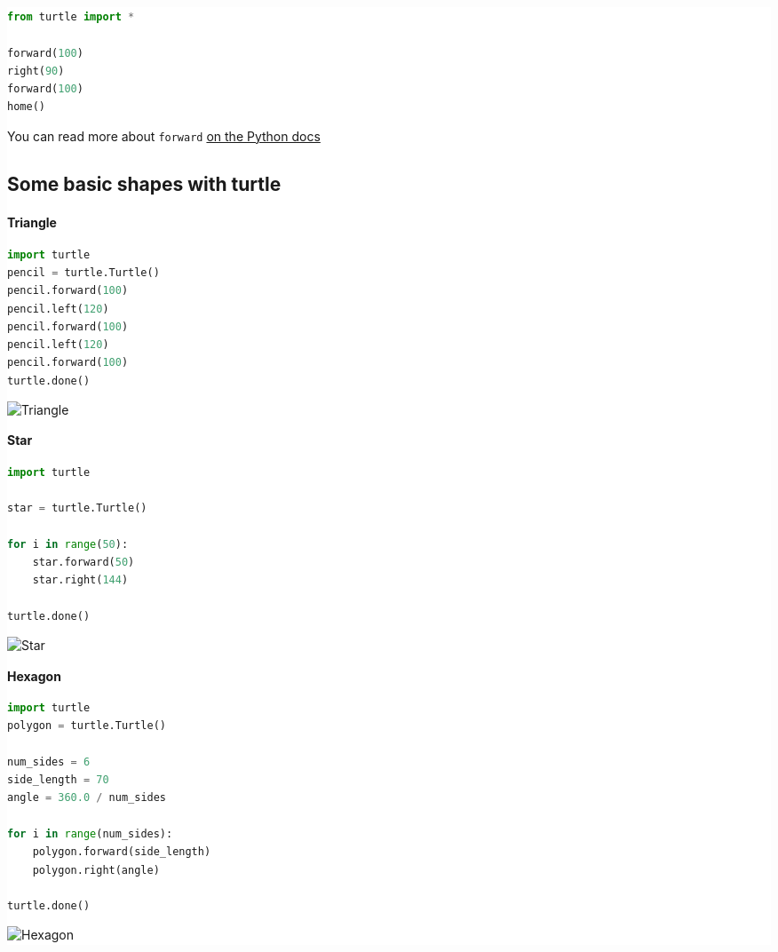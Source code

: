 ```python
from turtle import *

forward(100)
right(90)
forward(100)
home()
```

You can read more about `forward` [on the Python docs](https://docs.python.org/3/library/turtle.html#turtle.forward)

## Some basic shapes with turtle

__Triangle__<br />
```python
import turtle
pencil = turtle.Turtle()
pencil.forward(100)
pencil.left(120)
pencil.forward(100)
pencil.left(120)
pencil.forward(100)
turtle.done()
```
![Triangle](https://cloud-36kk4uh0h.vercel.app/triangle.gif)

__Star__<br />
```python
import turtle  
  
star = turtle.Turtle() 
  
for i in range(50): 
    star.forward(50) 
    star.right(144) 
      
turtle.done() 
```
![Star](https://cloud-36kk4uh0h.vercel.app/star.gif)

__Hexagon__<br />
```python
import turtle  
polygon = turtle.Turtle() 
  
num_sides = 6
side_length = 70
angle = 360.0 / num_sides  
  
for i in range(num_sides): 
    polygon.forward(side_length) 
    polygon.right(angle) 
      
turtle.done()  
```
![Hexagon](https://cloud-36kk4uh0h.vercel.app/hexagon.gif)

